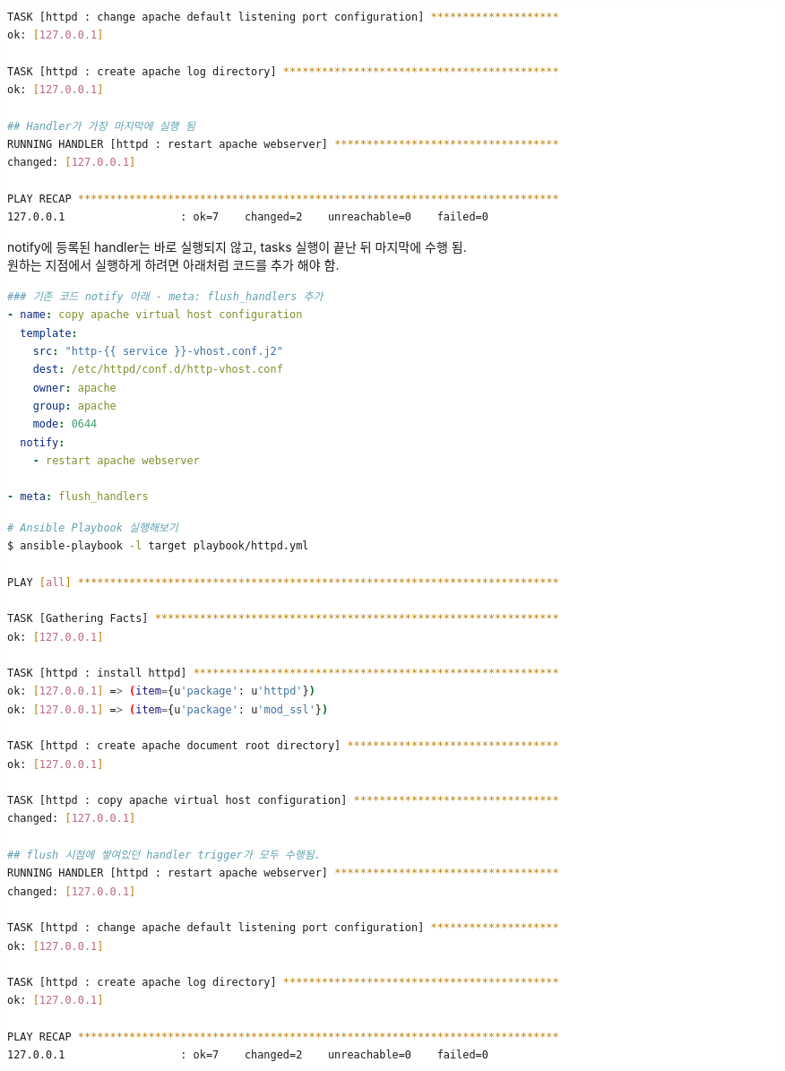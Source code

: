 ```bash
TASK [httpd : change apache default listening port configuration] ********************
ok: [127.0.0.1]

TASK [httpd : create apache log directory] *******************************************
ok: [127.0.0.1]

## Handler가 가장 마지막에 실행 됨
RUNNING HANDLER [httpd : restart apache webserver] ***********************************
changed: [127.0.0.1]

PLAY RECAP ***************************************************************************
127.0.0.1                  : ok=7    changed=2    unreachable=0    failed=0

```
notify에 등록된 handler는 바로 실행되지 않고, tasks 실행이 끝난 뒤 마지막에 수행 됨.<br>
원하는 지점에서 실행하게 하려면 아래처럼 코드를 추가 해야 함.
```yaml
### 기존 코드 notify 아래 - meta: flush_handlers 추가
- name: copy apache virtual host configuration
  template:
    src: "http-{{ service }}-vhost.conf.j2"
    dest: /etc/httpd/conf.d/http-vhost.conf
    owner: apache
    group: apache
    mode: 0644
  notify:
    - restart apache webserver

- meta: flush_handlers
```
```bash
# Ansible Playbook 실행해보기
$ ansible-playbook -l target playbook/httpd.yml

PLAY [all] ***************************************************************************

TASK [Gathering Facts] ***************************************************************
ok: [127.0.0.1]

TASK [httpd : install httpd] *********************************************************
ok: [127.0.0.1] => (item={u'package': u'httpd'})
ok: [127.0.0.1] => (item={u'package': u'mod_ssl'})

TASK [httpd : create apache document root directory] *********************************
ok: [127.0.0.1]

TASK [httpd : copy apache virtual host configuration] ********************************
changed: [127.0.0.1]

## flush 시점에 쌓여있던 handler trigger가 모두 수행됨.
RUNNING HANDLER [httpd : restart apache webserver] ***********************************
changed: [127.0.0.1]

TASK [httpd : change apache default listening port configuration] ********************
ok: [127.0.0.1]

TASK [httpd : create apache log directory] *******************************************
ok: [127.0.0.1]

PLAY RECAP ***************************************************************************
127.0.0.1                  : ok=7    changed=2    unreachable=0    failed=0

```
